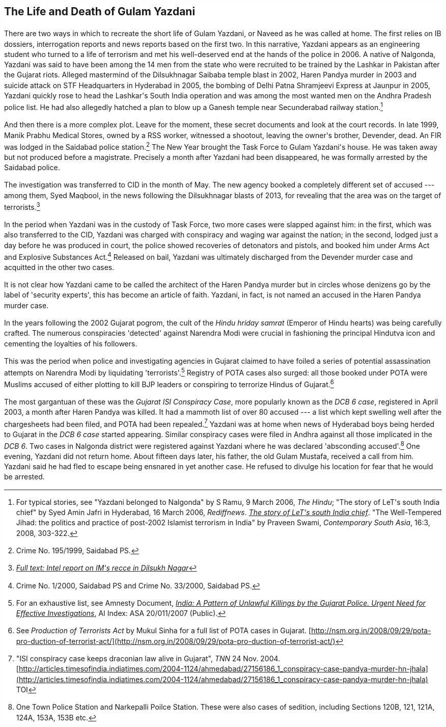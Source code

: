 ## The Life and Death of Gulam Yazdani

There are two ways in which to recreate the short life of Gulam Yazdani, or Naveed as he was called at home. The first relies on IB dossiers, interrogation reports and news reports based on the first two. In this narrative, Yazdani appears as an engineering student who turned to a life of terrorism and met his well-deserved end at the hands of the police in 2006. A native of Nalgonda, Yazdani was said to have been among the 14 men from the state who were recruited to be trained by the Lashkar in Pakistan after the Gujarat riots. Alleged mastermind of the Dilsukhnagar Saibaba temple blast in 2002, Haren Pandya murder in 2003 and suicide attack on STF Headquarters in Hyderabad in 2005, the bombing of Delhi Patna Shramjeevi Express at Jaunpur in 2005, Yazdani quickly rose to head the Lashkar's South India operation and was among the most wanted men on the Andhra Pradesh police list. He had also allegedly hatched a plan to blow up a Ganesh temple near Secunderabad railway station.[^25]

And then there is a more complex plot. Leave for the moment, these secret documents and look at the court records. In late 1999, Manik Prabhu Medical Stores, owned by a RSS worker, witnessed a shootout, leaving the owner's brother, Devender, dead. An FIR was lodged in the Saidabad police station.[^26] The New Year brought the Task Force to Gulam Yazdani's house. He was taken away but not produced before a magistrate. Precisely a month after Yazdani had been disappeared, he was formally arrested by the Saidabad police.

The investigation was transferred to CID in the month of May. The new agency booked a completely different set of accused --- among them, Syed Maqbool, in the news following the Dilsukhnagar blasts of 2013, for revealing that the area was on the target of terrorists.[^27]

In the period when Yazdani was in the custody of Task Force, two more cases were slapped against him: in the first, which was also transferred to the CID, Yazdani was charged with conspiracy and waging war against the nation; in the second, lodged just a day before he was produced in court, the police showed recoveries of detonators and pistols, and booked him under Arms Act and Explosive Substances Act.[^28] Released on bail, Yazdani was ultimately discharged from the Devender murder case and acquitted in the other two cases.

It is not clear how Yazdani came to be called the architect of the Haren Pandya murder but in circles whose denizens go by the label of 'security experts', this has become an article of faith. Yazdani, in fact, is not named an accused in the Haren Pandya murder case.

In the years following the 2002 Gujarat pogrom, the cult of the _Hindu hriday samrat_ (Emperor of Hindu hearts) was being carefully crafted. The numerous conspiracies 'detected' against Narendra Modi were crucial in fashioning the principal Hindutva icon and cementing the loyalties of his followers.

This was the period when police and investigating agencies in Gujarat claimed to have foiled a series of potential assassination attempts on Narendra Modi by liquidating 'terrorists'.[^29] Registry of POTA cases also surged: all those booked under POTA were Muslims accused of either plotting to kill BJP leaders or conspiring to terrorize Hindus of Gujarat.[^30]

The most gargantuan of these was the _Gujarat ISI Conspiracy Case_, more popularly known as the _DCB 6 case_, registered in April 2003, a month after Haren Pandya was killed. It had a mammoth list of over 80 accused --- a list which kept swelling well after the chargesheets had been filed, and POTA had been repealed.[^31] Yazdani was at home when news of Hyderabad boys being herded to Gujarat in the _DCB 6 case_ started appearing. Similar conspiracy cases were filed in Andhra against all those implicated in the _DCB 6_. Two cases in Nalgonda district were registered against Yazdani where he was declared 'absconding accused'.[^32] One evening, Yazdani did not return home. About fifteen days later, his father, the old Gulam Mustafa, received a call from him. Yazdani said he had fled to escape being ensnared in yet another case. He refused to divulge his location for fear that he would be arrested.


[^25]: For typical stories, see "Yazdani belonged to Nalgonda" by S Ramu, 9 March 2006, _The Hindu_; "The story of LeT's south India chief" by Syed Amin Jafri in Hyderabad, 16 March 2006, _Rediffnews_. [_The story of LeT's south India chief_](https://web.archive.org/web/20200815193237/https://www.rediff.com/news/2006/mar/16let.htm). "The Well-Tempered Jihad: the politics and practice of post-2002 Islamist terrorism in India" by Praveen Swami, _Contemporary South Asia_, 16:3, 2008, 303-322.
[^26]: Crime No. 195/1999, Saidabad PS.
[^27]: [_Full text: Intel report on IM's recce in Dilsukh Nagar_](https://web.archive.org/web/20210923203535/https://www.news18.com/news/india/full-text-delhi-police-592321.html)
[^28]: Crime No. 1/2000, Saidabad PS and Crime No. 33/2000, Saidabad PS.
[^29]: For an exhaustive list, see Amnesty Document, [_India: A Pattern of Unlawful Killings by the Gujarat Police. Urgent Need for Effective Investigations_](https://web.archive.org/web/20210923203712/https://www.amnesty.org/en/wp-content/uploads/2021/07/asa200112007en.pdf), AI Index: ASA 20/011/2007 (Public).
[^30]: See _Production of Terrorists Act_ by Mukul Sinha for a full list of POTA cases in Gujarat. [http://nsm.org.in/2008/09/29/pota-pro-duction-of-terrorist-act/](http://nsm.org.in/2008/09/29/pota-pro-duction-of-terrorist-act/)
[^31]: "ISI conspiracy case keeps draconian law alive in Gujarat", _TNN_ 24 Nov. 2004. [http://articles.timesofindia.indiatimes.com/2004-1124/ahmedabad/27156186_1_conspiracy-case-pandya-murder-hn-jhala](http://articles.timesofindia.indiatimes.com/2004-1124/ahmedabad/27156186_1_conspiracy-case-pandya-murder-hn-jhala) TOI
[^32]: One Town Police Station and Narkepalli Poilce Station. These were also cases of sedition, including Sections 120B, 121, 121A, 124A, 153A, 153B etc.
[^33]: "Well-Tempered Jihad" by Swami, p. 309.
[^34]: "Human Bomb in Andhra", _Telegraph_, Friday, 14 October [http://www.telegraphindia.com/1051014/asp/nation/story_5352734.asp](http://www.telegraphindia.com/1051014/asp/nation/story_5352734.asp)
[^35]: "Terror's southern gateway" by Neena Gopal, _Gulf News_, 9 February 2006. [http://gulfnews.com/opinions/columnists/terror-ssouthern-gateway-1.224519](http://gulfnews.com/opinions/columnists/terror-ssouthern-gateway-1.224519)
[^36]: "HuJI: Lengthening Shadow of Terror" by Bibhu Prasad Routray, _SAIR_ 31/7/06 1 August 2006. [http://www.satp.org/satporgtp/sair/Archives/5_3.htm](http://www.satp.org/satporgtp/sair/Archives/5_3.htm)
[^37]: "D/NSA Supports Intel Sharing On Terrorism; Says Terror In South Not New But Tactics And Targets Are"; 9 January 2006, Confidential Section 01 OF 06 New Delhi 000161. Accessed at: [http://wikileaks.org/cable/2006/01/06NEWDELHI161.html](http://wikileaks.org/cable/2006/01/06NEWDELHI161.html)
[^38]: "HuJI: Lengthening Shadow of Terror" by Bibhu Prasad Routray, _SAIR_ 31/7/06. 1 August 2006. [http://www.satp.org/satporgtp/sair/Archives/5_3.htm](http://www.satp.org/satporgtp/sair/Archives/5_3.htm)
[^39]: Crime No. 234/2005, Gopalapuram PS, Secunderabad.
[^40]: Sessions Case No. 192 of 2006, Judgement pronounced by Shri Sreeram Murthy, First Additional Metropolitan Magistrate, 12 November 2007. See also, "Court lets off 3 in conspiracy case", _TNN_ 13 November 2007, [http://articles.timesofindia.indiatimes.com/2007-11-13/hyderabad/27976059_1_conspiracy-case-delhipolice-office-bomb-blast-case](http://articles.timesofindia.indiatimes.com/2007-11-13/hyderabad/27976059_1_conspiracy-case-delhipolice-office-bomb-blast-case). Rabbani's experience in the interrogation room left him a changed man. Upon receiving bail, he quit his MCA and enrolled in a law college, and is today a practicing lawyer. Personal conversation.
[^41]: See for example, "Yazdani belonged to Nalgonda", _The Hindu_, op. cit. Also, 'Nalgonda supplies 'terrorists' in hordes' by Koride Mahesh, _TNN_, 10 March 2006. [http://articles.timesofindia.indiatimes.com/2006-03-10/hyderabad/27824815_1_nalgonda-isi-activities-terrorist-activities](http://articles.timesofindia.indiatimes.com/2006-03-10/hyderabad/27824815_1_nalgonda-isi-activities-terrorist-activities).
[^42]: "Two LeT Ultras shot dead in Delhi Encounter", 8 March 2006, _PTI_. Accessed at: [http://news.outlookindia.com/items.aspx?artid=368758](http://news.outlookindia.com/items.aspx?artid=368758)
[^43]: "Gallantry Awards to Delhi Police Personnel" (Delhi Police Press Release; 25 January 2009). [http://delhipolice.nic.in/home/back-up/25-01-2009.doc](http://delhipolice.nic.in/home/back-up/25-01-2009.doc)
[^44]: "Encounter victim's kin stage dharna, seek CBI probe" by Omer Farooq, _Pioneer_, 8 May 2007. Reproduced at: [http://www.indi-arightsonline.com/Sabrang/relipolcom16.nsf/5e7647d942f529c9e5256c3100376e2e/d9fa52a5d7ec4c03652572f00044105f](http://www.indi-arightsonline.com/Sabrang/relipolcom16.nsf/5e7647d942f529c9e5256c3100376e2e/d9fa52a5d7ec4c03652572f00044105f). Also personal conversation with family.
[^45]: See "Murder accused spilled the beans on Indian Mujahideen recce", _TNN_ 23 February 2013. [http://articles.timesofindia.indiatimes.com/2013-02-23/hyderabad/37256650_1_delhi-police-begum-bazaar-land-dispute](http://articles.timesofindia.indiatimes.com/2013-02-23/hyderabad/37256650_1_delhi-police-begum-bazaar-land-dispute)
[^46]: Praveen Swami, 9 January 2006, [http://www.hindu.com/2006/01/09/stories/2006010904441000.htm](http://www.hindu.com/2006/01/09/stories/2006010904441000.htm)